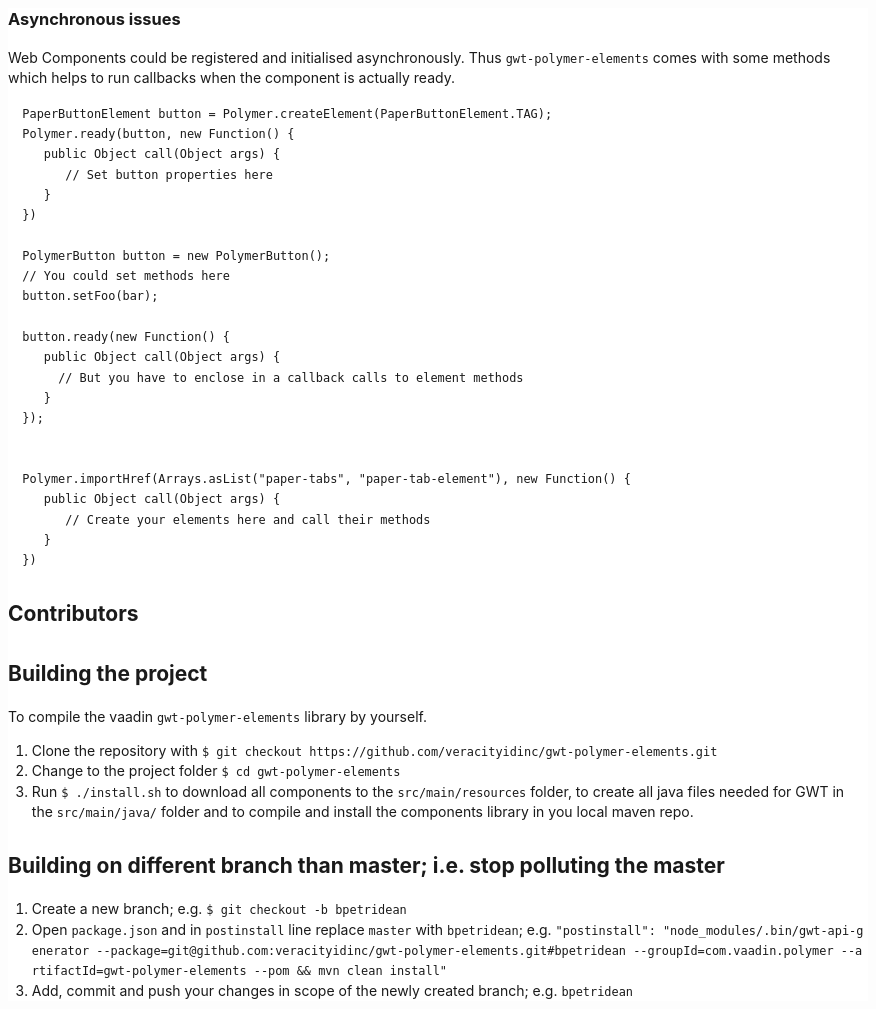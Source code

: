 ### Asynchronous issues
   Web Components could be registered and initialised asynchronously. Thus `gwt-polymer-elements` comes with some methods which helps to run callbacks when the component is actually ready.
   

 ```
   PaperButtonElement button = Polymer.createElement(PaperButtonElement.TAG);
   Polymer.ready(button, new Function() {
      public Object call(Object args) {
         // Set button properties here
      }
   })

   PolymerButton button = new PolymerButton();
   // You could set methods here
   button.setFoo(bar);

   button.ready(new Function() {
      public Object call(Object args) {
        // But you have to enclose in a callback calls to element methods
      }
   });


   Polymer.importHref(Arrays.asList("paper-tabs", "paper-tab-element"), new Function() {
      public Object call(Object args) {
         // Create your elements here and call their methods
      }
   })

 ```

## Contributors

## Building the project

To compile the vaadin `gwt-polymer-elements` library by yourself.

 1. Clone the repository with `$ git checkout https://github.com/veracityidinc/gwt-polymer-elements.git`
 1. Change to the project folder `$ cd gwt-polymer-elements`
 1. Run `$ ./install.sh` to download all components to the `src/main/resources` folder, to create all java files needed for GWT in the `src/main/java/` folder and to compile and install the components library in you local maven repo.

 ## Building on different branch than master; i.e. stop polluting the master

  1. Create a new branch; e.g. `$ git checkout -b bpetridean`
  1. Open `package.json` and in `postinstall` line replace `master` with `bpetridean`; e.g. `"postinstall": "node_modules/.bin/gwt-api-generator --package=git@github.com:veracityidinc/gwt-polymer-elements.git#bpetridean --groupId=com.vaadin.polymer --artifactId=gwt-polymer-elements --pom && mvn clean install"`
  1. Add, commit and push your changes in scope of the newly created branch; e.g. `bpetridean`
